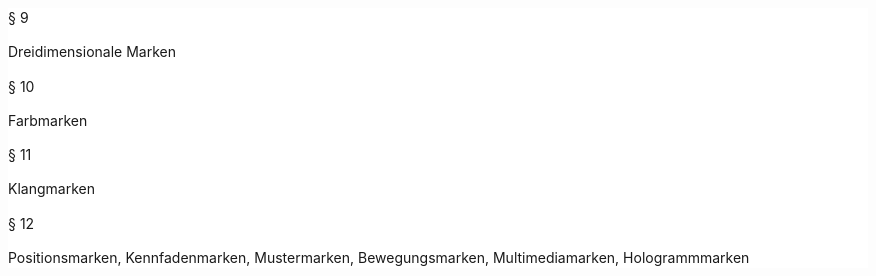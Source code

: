 <tr>

<td style colspan="4" align="left" valign="top" charoff="50">

§ 9

</td>

<td style align="left" valign="top" charoff="50">

Dreidimensionale Marken

</td>

</tr>

<tr>

<td style colspan="4" align="left" valign="top" charoff="50">

§ 10

</td>

<td style align="left" valign="top" charoff="50">

Farbmarken

</td>

</tr>

<tr>

<td style colspan="4" align="left" valign="top" charoff="50">

§ 11

</td>

<td style align="left" valign="top" charoff="50">

Klangmarken

</td>

</tr>

<tr>

<td style colspan="4" align="left" valign="top" charoff="50">

§ 12

</td>

<td style align="left" valign="top" charoff="50">

Positionsmarken, Kennfadenmarken, Mustermarken, Bewegungsmarken,
Multimediamarken, Hologrammmarken

</td>

</tr>
